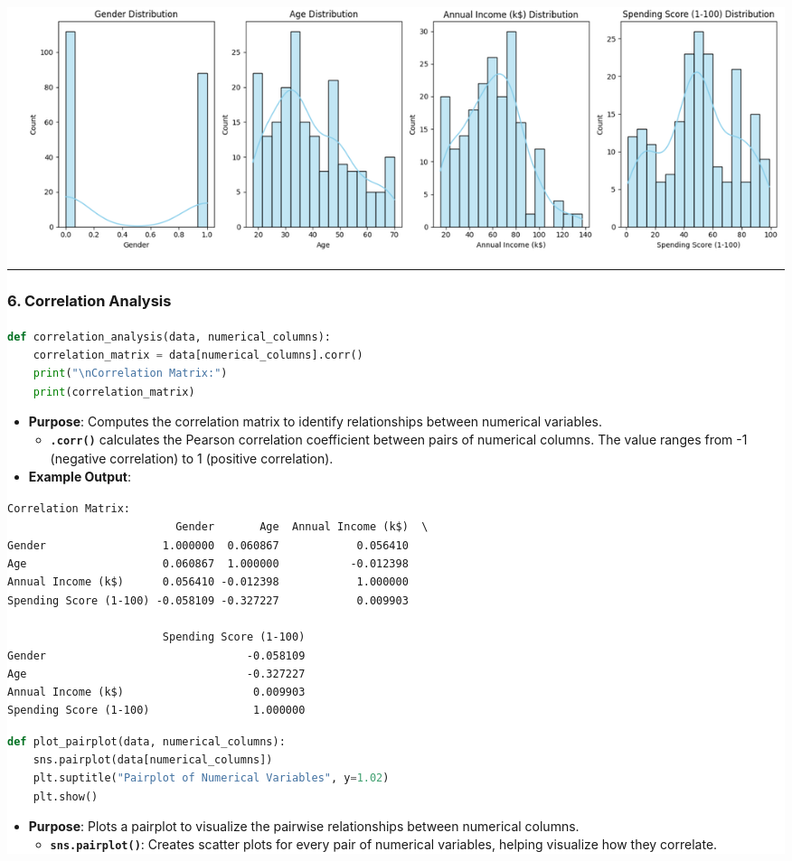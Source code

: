 ![Distribution Visualization](dis.png)

---

### 6. **Correlation Analysis**
```python
def correlation_analysis(data, numerical_columns):
    correlation_matrix = data[numerical_columns].corr()
    print("\nCorrelation Matrix:")
    print(correlation_matrix)
```
- **Purpose**: Computes the correlation matrix to identify relationships between numerical variables.
  - **`.corr()`** calculates the Pearson correlation coefficient between pairs of numerical columns. The value ranges from -1 (negative correlation) to 1 (positive correlation).
- **Example Output**:
```
Correlation Matrix:
                          Gender       Age  Annual Income (k$)  \
Gender                  1.000000  0.060867            0.056410   
Age                     0.060867  1.000000           -0.012398   
Annual Income (k$)      0.056410 -0.012398            1.000000   
Spending Score (1-100) -0.058109 -0.327227            0.009903   

                        Spending Score (1-100)  
Gender                               -0.058109  
Age                                  -0.327227  
Annual Income (k$)                    0.009903  
Spending Score (1-100)                1.000000  

```
  
```python
def plot_pairplot(data, numerical_columns):
    sns.pairplot(data[numerical_columns])
    plt.suptitle("Pairplot of Numerical Variables", y=1.02)
    plt.show()
```
- **Purpose**: Plots a pairplot to visualize the pairwise relationships between numerical columns.
  - **`sns.pairplot()`**: Creates scatter plots for every pair of numerical variables, helping visualize how they correlate.
